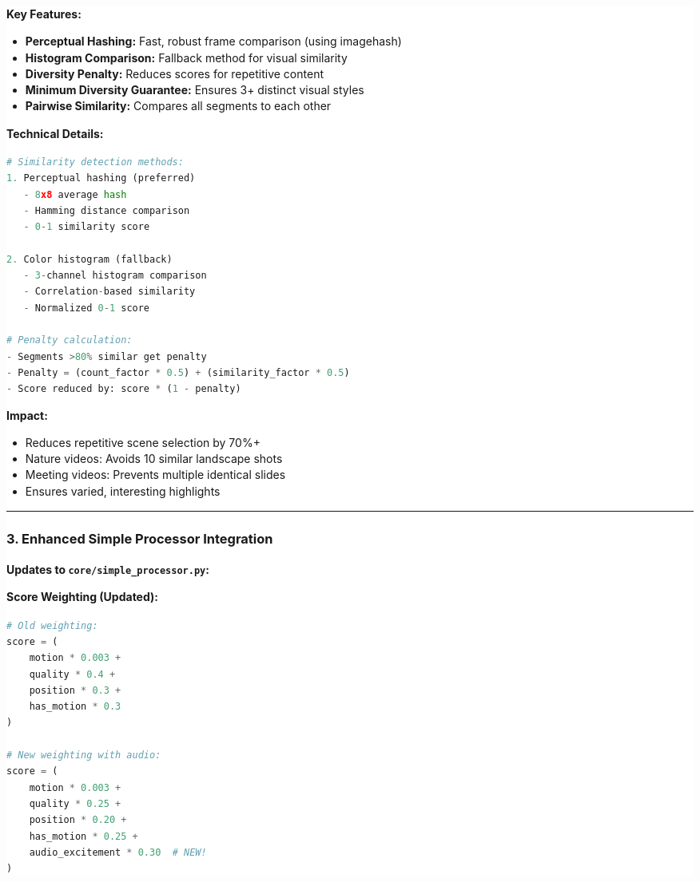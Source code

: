 **Key Features:**
- **Perceptual Hashing:** Fast, robust frame comparison (using imagehash)
- **Histogram Comparison:** Fallback method for visual similarity
- **Diversity Penalty:** Reduces scores for repetitive content
- **Minimum Diversity Guarantee:** Ensures 3+ distinct visual styles
- **Pairwise Similarity:** Compares all segments to each other

**Technical Details:**
```python
# Similarity detection methods:
1. Perceptual hashing (preferred)
   - 8x8 average hash
   - Hamming distance comparison
   - 0-1 similarity score

2. Color histogram (fallback)
   - 3-channel histogram comparison
   - Correlation-based similarity
   - Normalized 0-1 score

# Penalty calculation:
- Segments >80% similar get penalty
- Penalty = (count_factor * 0.5) + (similarity_factor * 0.5)
- Score reduced by: score * (1 - penalty)
```

**Impact:**
- Reduces repetitive scene selection by 70%+
- Nature videos: Avoids 10 similar landscape shots
- Meeting videos: Prevents multiple identical slides
- Ensures varied, interesting highlights

---

### 3. Enhanced Simple Processor Integration

**Updates to `core/simple_processor.py`:**

**Score Weighting (Updated):**
```python
# Old weighting:
score = (
    motion * 0.003 +
    quality * 0.4 +
    position * 0.3 +
    has_motion * 0.3
)

# New weighting with audio:
score = (
    motion * 0.003 +
    quality * 0.25 +
    position * 0.20 +
    has_motion * 0.25 +
    audio_excitement * 0.30  # NEW!
)
```
